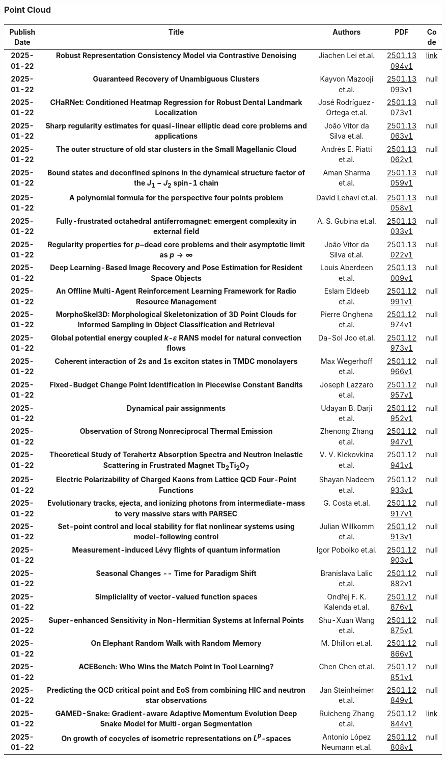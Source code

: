 ### Point Cloud
|Publish Date|Title|Authors|PDF|Code|
| :---: | :---: | :---: | :---: | :---: |
|**2025-01-22**|**Robust Representation Consistency Model via Contrastive Denoising**|Jiachen Lei et.al.|[2501.13094v1](http://arxiv.org/abs/2501.13094v1)|[link](https://github.com/jiachenlei/rrcm)|
|**2025-01-22**|**Guaranteed Recovery of Unambiguous Clusters**|Kayvon Mazooji et.al.|[2501.13093v1](http://arxiv.org/abs/2501.13093v1)|null|
|**2025-01-22**|**CHaRNet: Conditioned Heatmap Regression for Robust Dental Landmark Localization**|José Rodríguez-Ortega et.al.|[2501.13073v1](http://arxiv.org/abs/2501.13073v1)|null|
|**2025-01-22**|**Sharp regularity estimates for quasi-linear elliptic dead core problems and applications**|João Vítor da Silva et.al.|[2501.13063v1](http://arxiv.org/abs/2501.13063v1)|null|
|**2025-01-22**|**The outer structure of old star clusters in the Small Magellanic Cloud**|Andrés E. Piatti et.al.|[2501.13062v1](http://arxiv.org/abs/2501.13062v1)|null|
|**2025-01-22**|**Bound states and deconfined spinons in the dynamical structure factor of the $J_1 - J_2$ spin-1 chain**|Aman Sharma et.al.|[2501.13059v1](http://arxiv.org/abs/2501.13059v1)|null|
|**2025-01-22**|**A polynomial formula for the perspective four points problem**|David Lehavi et.al.|[2501.13058v1](http://arxiv.org/abs/2501.13058v1)|null|
|**2025-01-22**|**Fully-frustrated octahedral antiferromagnet: emergent complexity in external field**|A. S. Gubina et.al.|[2501.13033v1](http://arxiv.org/abs/2501.13033v1)|null|
|**2025-01-22**|**Regularity properties for $p-$dead core problems and their asymptotic limit as $p \to \infty$**|João Vítor da Silva et.al.|[2501.13022v1](http://arxiv.org/abs/2501.13022v1)|null|
|**2025-01-22**|**Deep Learning-Based Image Recovery and Pose Estimation for Resident Space Objects**|Louis Aberdeen et.al.|[2501.13009v1](http://arxiv.org/abs/2501.13009v1)|null|
|**2025-01-22**|**An Offline Multi-Agent Reinforcement Learning Framework for Radio Resource Management**|Eslam Eldeeb et.al.|[2501.12991v1](http://arxiv.org/abs/2501.12991v1)|null|
|**2025-01-22**|**MorphoSkel3D: Morphological Skeletonization of 3D Point Clouds for Informed Sampling in Object Classification and Retrieval**|Pierre Onghena et.al.|[2501.12974v1](http://arxiv.org/abs/2501.12974v1)|null|
|**2025-01-22**|**Global potential energy coupled $k$-$\varepsilon$ RANS model for natural convection flows**|Da-Sol Joo et.al.|[2501.12973v1](http://arxiv.org/abs/2501.12973v1)|null|
|**2025-01-22**|**Coherent interaction of 2s and 1s exciton states in TMDC monolayers**|Max Wegerhoff et.al.|[2501.12966v1](http://arxiv.org/abs/2501.12966v1)|null|
|**2025-01-22**|**Fixed-Budget Change Point Identification in Piecewise Constant Bandits**|Joseph Lazzaro et.al.|[2501.12957v1](http://arxiv.org/abs/2501.12957v1)|null|
|**2025-01-22**|**Dynamical pair assignments**|Udayan B. Darji et.al.|[2501.12952v1](http://arxiv.org/abs/2501.12952v1)|null|
|**2025-01-22**|**Observation of Strong Nonreciprocal Thermal Emission**|Zhenong Zhang et.al.|[2501.12947v1](http://arxiv.org/abs/2501.12947v1)|null|
|**2025-01-22**|**Theoretical Study of Terahertz Absorption Spectra and Neutron Inelastic Scattering in Frustrated Magnet $\text{Tb}_2\text{Ti}_2\text{O}_7$**|V. V. Klekovkina et.al.|[2501.12941v1](http://arxiv.org/abs/2501.12941v1)|null|
|**2025-01-22**|**Electric Polarizability of Charged Kaons from Lattice QCD Four-Point Functions**|Shayan Nadeem et.al.|[2501.12933v1](http://arxiv.org/abs/2501.12933v1)|null|
|**2025-01-22**|**Evolutionary tracks, ejecta, and ionizing photons from intermediate-mass to very massive stars with PARSEC**|G. Costa et.al.|[2501.12917v1](http://arxiv.org/abs/2501.12917v1)|null|
|**2025-01-22**|**Set-point control and local stability for flat nonlinear systems using model-following control**|Julian Willkomm et.al.|[2501.12913v1](http://arxiv.org/abs/2501.12913v1)|null|
|**2025-01-22**|**Measurement-induced Lévy flights of quantum information**|Igor Poboiko et.al.|[2501.12903v1](http://arxiv.org/abs/2501.12903v1)|null|
|**2025-01-22**|**Seasonal Changes -- Time for Paradigm Shift**|Branislava Lalic et.al.|[2501.12882v1](http://arxiv.org/abs/2501.12882v1)|null|
|**2025-01-22**|**Simpliciality of vector-valued function spaces**|Ondřej F. K. Kalenda et.al.|[2501.12876v1](http://arxiv.org/abs/2501.12876v1)|null|
|**2025-01-22**|**Super-enhanced Sensitivity in Non-Hermitian Systems at Infernal Points**|Shu-Xuan Wang et.al.|[2501.12875v1](http://arxiv.org/abs/2501.12875v1)|null|
|**2025-01-22**|**On Elephant Random Walk with Random Memory**|M. Dhillon et.al.|[2501.12866v1](http://arxiv.org/abs/2501.12866v1)|null|
|**2025-01-22**|**ACEBench: Who Wins the Match Point in Tool Learning?**|Chen Chen et.al.|[2501.12851v1](http://arxiv.org/abs/2501.12851v1)|null|
|**2025-01-22**|**Predicting the QCD critical point and EoS from combining HIC and neutron star observations**|Jan Steinheimer et.al.|[2501.12849v1](http://arxiv.org/abs/2501.12849v1)|null|
|**2025-01-22**|**GAMED-Snake: Gradient-aware Adaptive Momentum Evolution Deep Snake Model for Multi-organ Segmentation**|Ruicheng Zhang et.al.|[2501.12844v1](http://arxiv.org/abs/2501.12844v1)|[link](https://github.com/sysuzrc/gamed-snake)|
|**2025-01-22**|**On growth of cocycles of isometric representations on $L^p$-spaces**|Antonio López Neumann et.al.|[2501.12808v1](http://arxiv.org/abs/2501.12808v1)|null|
